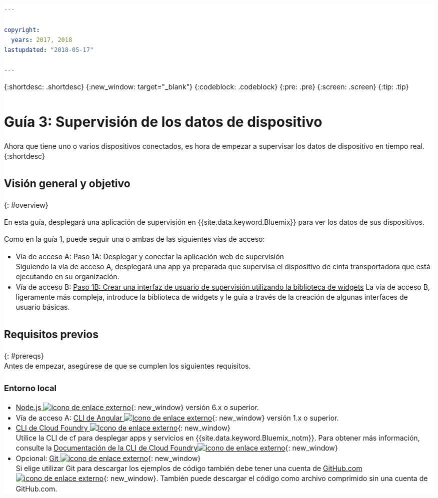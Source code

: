 ```yaml
---

copyright:
  years: 2017, 2018
lastupdated: "2018-05-17"

---
```


{:shortdesc: .shortdesc}
{:new_window: target="_blank"}
{:codeblock: .codeblock}
{:pre: .pre}
{:screen: .screen}
{:tip: .tip}

# Guía 3: Supervisión de los datos de dispositivo
Ahora que tiene uno o varios dispositivos conectados, es hora de empezar a supervisar los datos de dispositivo en tiempo real.
{:shortdesc}

## Visión general y objetivo
{: #overview}  

En esta guía, desplegará una aplicación de supervisión en {{site.data.keyword.Bluemix}} para ver los datos de sus dispositivos.

Como en la guía 1, puede seguir una o ambas de las siguientes vías de acceso:
- Vía de acceso A: [Paso 1A: Desplegar y conectar la aplicación web de supervisión](#deploy_app)  
Siguiendo la vía de acceso A, desplegará una app ya preparada que supervisa el dispositivo de cinta transportadora que está ejecutando en su organización.
- Vía de acceso B: [Paso 1B: Crear una interfaz de usuario de supervisión utilizando la biblioteca de widgets](#widget-library)
La vía de acceso B, ligeramente más compleja, introduce la biblioteca de widgets y le guía a través de la creación de algunas interfaces de usuario básicas.

## Requisitos previos
{: #prereqs}  
Antes de empezar, asegúrese de que se cumplen los siguientes requisitos.

### Entorno local
- [Node.js ![Icono de enlace externo](../../../icons/launch-glyph.svg "Icono de enlace externo")](https://nodejs.org){: new_window} versión 6.x o superior.
- Vía de acceso A: [CLI de Angular ![Icono de enlace externo](../../../icons/launch-glyph.svg "Icono de enlace externo")](https://github.com/angular/angular-cli){: new_window} versión 1.x o superior.  
- [CLI de Cloud Foundry ![Icono de enlace externo](../../../icons/launch-glyph.svg "Icono de enlace externo")](https://github.com/cloudfoundry/cli#downloads){: new_window}  
Utilice la CLI de cf para desplegar apps y servicios en {{site.data.keyword.Bluemix_notm}}. Para obtener más información, consulte la [Documentación de la CLI de Cloud Foundry![icono de enlace externo](../../../icons/launch-glyph.svg "icono de enlace externo")](https://docs.cloudfoundry.org/cf-cli/){: new_window}  
- Opcional: [Git ![icono de enlace externo](../../../icons/launch-glyph.svg "icono de enlace externo")](https://git-scm.com/downloads){: new_window}  
Si elige utilizar Git para descargar los ejemplos de código también debe tener una cuenta de [GitHub.com ![icono de enlace externo](../../../icons/launch-glyph.svg "icono de enlace externo")](https://github.com){: new_window}. También puede descargar el código como archivo comprimido sin una cuenta de GitHub.com.
